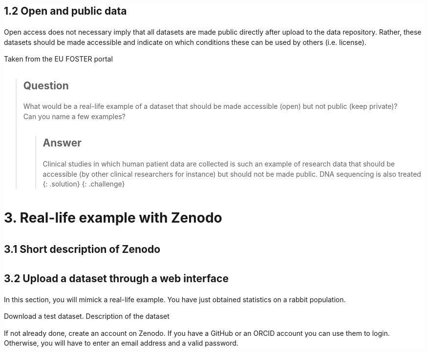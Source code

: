 ## 1.2 Open and public data
Open access does not necessary imply that all datasets are made public directly after upload to the data repository. Rather, these datasets should be made accessible and indicate on which conditions these can be used by others (i.e. license).    

Taken from the EU FOSTER portal

> ## Question
> What would be a real-life example of a dataset that should be made accessible (open) but not public (keep private)?   
> Can you name a few examples?
> > ## Answer
> > Clinical studies in which human patient data are collected is such an example of research data that should be accessible (by other clinical researchers for instance) but should not be made public.
> > DNA sequencing is also treated  
> {: .solution}
{: .challenge}



# 3. Real-life example with Zenodo

## 3.1 Short description of Zenodo


## 3.2 Upload a dataset through a web interface  

In this section, you will mimick a real-life example. You have just obtained statistics on a rabbit population.   

Download a test dataset. Description of the dataset

If not already done, create an account on Zenodo. If you have a GitHub or an ORCID account you can use them to login. Otherwise, you will have to enter an email address and a valid password.  
